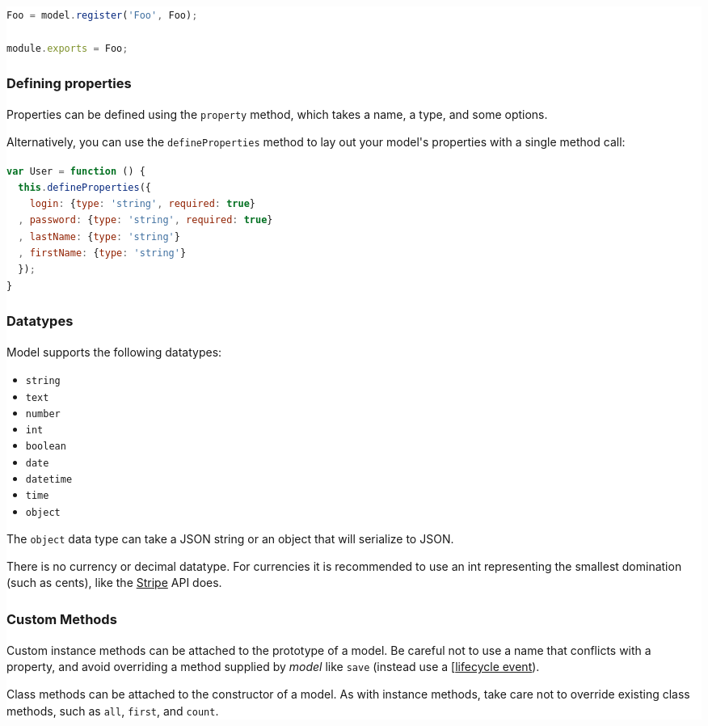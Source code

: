 ```javascript
Foo = model.register('Foo', Foo);

module.exports = Foo;
```

### Defining properties

Properties can be defined using the `property` method, which takes a name, a type,
and some options.

Alternatively, you can use the `defineProperties` method to lay out your model's
properties with a single method call:

```javascript
var User = function () {
  this.defineProperties({
    login: {type: 'string', required: true}
  , password: {type: 'string', required: true}
  , lastName: {type: 'string'}
  , firstName: {type: 'string'}
  });
}
```

### Datatypes

Model supports the following datatypes:

* `string`
* `text`
* `number`
* `int`
* `boolean`
* `date`
* `datetime`
* `time`
* `object`

The `object` data type can take a JSON string or an object that will serialize
to JSON.

There is no currency or decimal datatype. For currencies it is recommended to use an
int representing the smallest domination (such as cents), like the
[Stripe](http://stripe.com/) API does.

### Custom Methods

Custom instance methods can be attached to the prototype of a model. Be careful
not to use a name that conflicts with a property, and avoid overriding a method
supplied by *model* like `save` (instead use a [[lifecycle event](#lifecycle-events)).

Class methods can be attached to the constructor of a model. As with instance
methods, take care not to override existing class methods, such as `all`,
`first`, and `count`.
